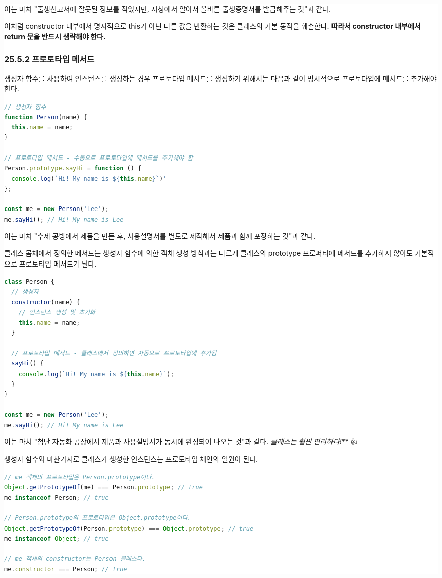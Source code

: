 이는 마치 "출생신고서에 잘못된 정보를 적었지만, 시청에서 알아서 올바른 출생증명서를 발급해주는 것"과 같다.

이처럼 constructor 내부에서 명시적으로 this가 아닌 다른 값을 반환하는 것은 클래스의 기본 동작을 훼손한다. **따라서 constructor 내부에서 return 문을 반드시 생략해야 한다.**

### 25.5.2 프로토타입 메서드

생성자 함수를 사용하여 인스턴스를 생성하는 경우 프로토타입 메서드를 생성하기 위해서는 다음과 같이 명시적으로 프로토타입에 메서드를 추가해야 한다.

```js
// 생성자 함수
function Person(name) {
  this.name = name;
}

// 프로토타입 메서드 - 수동으로 프로토타입에 메서드를 추가해야 함
Person.prototype.sayHi = function () {
  console.log(`Hi! My name is ${this.name}`)'
};

const me = new Person('Lee');
me.sayHi(); // Hi! My name is Lee
```

이는 마치 "수제 공방에서 제품을 만든 후, 사용설명서를 별도로 제작해서 제품과 함께 포장하는 것"과 같다.

클래스 몸체에서 정의한 메서드는 생성자 함수에 의한 객체 생성 방식과는 다르게 클래스의 prototype 프로퍼티에 메서드를 추가하지 않아도 기본적으로 프로토타입 메서드가 된다.

```js
class Person {
  // 생성자
  constructor(name) {
    // 인스턴스 생성 및 초기화
    this.name = name;
  }

  // 프로토타입 메서드 - 클래스에서 정의하면 자동으로 프로토타입에 추가됨
  sayHi() {
    console.log(`Hi! My name is ${this.name}`);
  }
}

const me = new Person('Lee');
me.sayHi(); // Hi! My name is Lee
```

이는 마치 "첨단 자동화 공장에서 제품과 사용설명서가 동시에 완성되어 나오는 것"과 같다. **클래스는 훨씬 편리하다*!*** 👍

생성자 함수와 마찬가지로 클래스가 생성한 인스턴스는 프로토타입 체인의 일원이 된다.

```js
// me 객체의 프로토타입은 Person.prototype이다.
Object.getPrototypeOf(me) === Person.prototype; // true
me instanceof Person; // true

// Person.prototype의 프로토타입은 Object.prototype이다.
Object.getPrototypeOf(Person.prototype) === Object.prototype; // true
me instanceof Object; // true

// me 객체의 constructor는 Person 클래스다.
me.constructor === Person; // true
```
